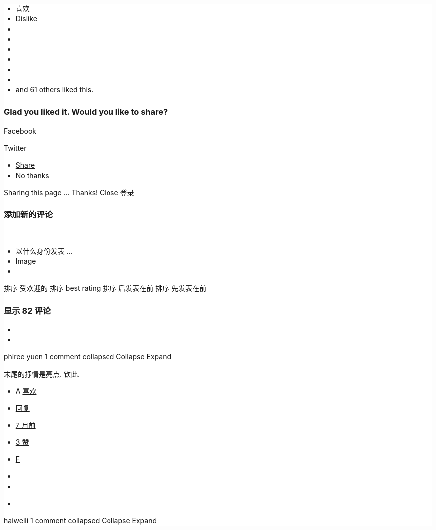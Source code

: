 * [喜欢](http://www.yangzhiping.com/tech/github.html# "I like this page")
* [Dislike](http://www.yangzhiping.com/tech/github.html# "I don't like this page")
* 
* [![]()](http://disqus.com/google-3efec3c731c1eb7a3f42e744cc129fde/)
* [![]()](http://disqus.com/google-fc8292fe1f306c072169fa3531b3157a/)
* [![]()](http://disqus.com/vvian00/)
* [![]()](http://disqus.com/google-a4c9aa889c61a877029e2b75d2babd90/)
* [![]()](http://disqus.com/facebook-1826966474/)
* and 61 others liked this.

### Glad you liked it. Would you like to share?

Facebook

Twitter

* [Share](http://www.yangzhiping.com/tech/github.html#)
* [No thanks](http://www.yangzhiping.com/tech/github.html#)

Sharing this page …
Thanks! [Close](http://www.yangzhiping.com/tech/github.html#)
[登录](http://www.yangzhiping.com/tech/github.html#)

### 添加新的评论

![]()

* 以什么身份发表 …
* Image
*

排序 受欢迎的   排序 best rating   排序 后发表在前   排序 先发表在前

### 显示 82 评论

*
* [![]()](http://disqus.com/google-7f19e4ce2071d012fc385e755b88c722/)

phiree yuen  1 comment collapsed  [Collapse](http://www.yangzhiping.com/tech/github.html# "Collapse thread") [Expand](http://www.yangzhiping.com/tech/github.html# "Expand thread")

末尾的抒情是亮点.
钦此.
* A [喜欢](http://www.yangzhiping.com/tech/github.html#)
* [回复](http://www.yangzhiping.com/tech/github.html#)

* [7 月前](http://www.yangzhiping.com/tech/github.html#comment-535650377 "Link to comment by phiree yuen")
* [3 赞](http://www.yangzhiping.com/tech/github.html#)
* [F](http://www.yangzhiping.com/tech/github.html#)
*
*
* [![]()](http://disqus.com/haiweili/)

haiweili  1 comment collapsed  [Collapse](http://www.yangzhiping.com/tech/github.html# "Collapse thread") [Expand](http://www.yangzhiping.com/tech/github.html# "Expand thread")
